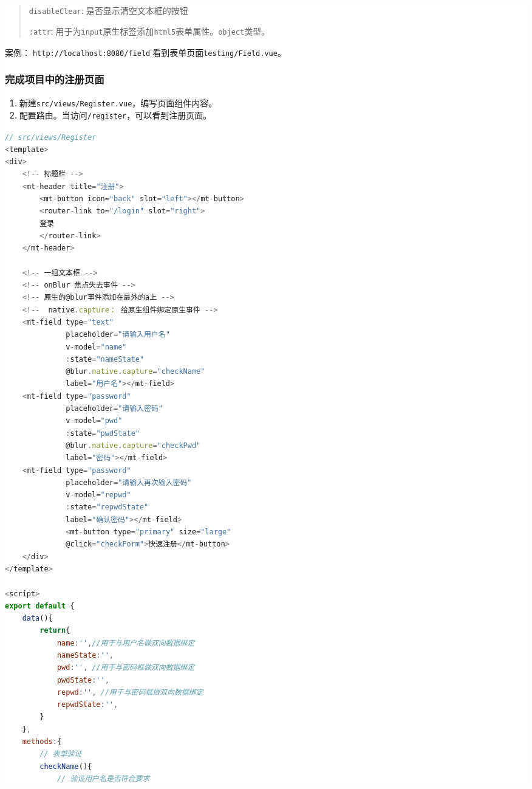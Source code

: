 > `disableClear`: 是否显示清空文本框的按钮
>
> `:attr`: 用于为`input`原生标签添加`html5`表单属性。`object`类型。

案例： `http://localhost:8080/field`    看到表单页面`testing/Field.vue`。

### 完成项目中的注册页面

1. 新建`src/views/Register.vue`，编写页面组件内容。
2. 配置路由。当访问`/register`，可以看到注册页面。

```js
// src/views/Register
<template>
<div>
    <!-- 标题栏 -->
    <mt-header title="注册">
        <mt-button icon="back" slot="left"></mt-button>
        <router-link to="/login" slot="right">
        登录
        </router-link>
    </mt-header>

    <!-- 一组文本框 -->
    <!-- onBlur 焦点失去事件 -->
    <!-- 原生的@blur事件添加在最外的a上 -->
    <!--  native.capture： 给原生组件绑定原生事件 -->
    <mt-field type="text"
              placeholder="请输入用户名"
              v-model="name"
              :state="nameState"
              @blur.native.capture="checkName"
              label="用户名"></mt-field>
    <mt-field type="password"
              placeholder="请输入密码"
              v-model="pwd"
              :state="pwdState"
              @blur.native.capture="checkPwd"
              label="密码"></mt-field>
    <mt-field type="password"
              placeholder="请输入再次输入密码"
              v-model="repwd"
              :state="repwdState"
              label="确认密码"></mt-field>
              <mt-button type="primary" size="large"
              @click="checkForm">快速注册</mt-button>
    </div>  
</template>

<script>
export default {
    data(){
        return{
            name:'',//用于与用户名做双向数据绑定
            nameState:'',
            pwd:'', //用于与密码框做双向数据绑定
            pwdState:'',
            repwd:'', //用于与密码框做双向数据绑定
            repwdState:'',
        }
    },
    methods:{
        // 表单验证
        checkName(){
            // 验证用户名是否符合要求
```